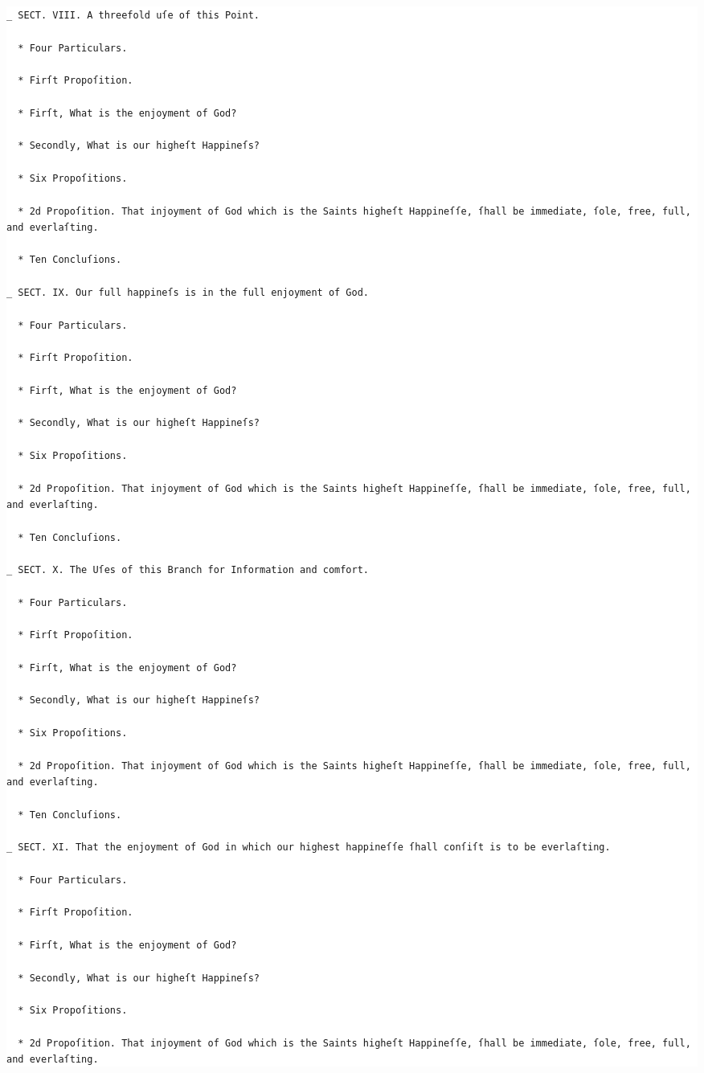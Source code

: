     _ SECT. VIII. A threefold uſe of this Point.

      * Four Particulars.

      * Firſt Propoſition.

      * Firſt, What is the enjoyment of God?

      * Secondly, What is our higheſt Happineſs?

      * Six Propoſitions.

      * 2d Propoſition. That injoyment of God which is the Saints higheſt Happineſſe, ſhall be immediate, ſole, free, full, and everlaſting.

      * Ten Concluſions.

    _ SECT. IX. Our full happineſs is in the full enjoyment of God.

      * Four Particulars.

      * Firſt Propoſition.

      * Firſt, What is the enjoyment of God?

      * Secondly, What is our higheſt Happineſs?

      * Six Propoſitions.

      * 2d Propoſition. That injoyment of God which is the Saints higheſt Happineſſe, ſhall be immediate, ſole, free, full, and everlaſting.

      * Ten Concluſions.

    _ SECT. X. The Uſes of this Branch for Information and comfort.

      * Four Particulars.

      * Firſt Propoſition.

      * Firſt, What is the enjoyment of God?

      * Secondly, What is our higheſt Happineſs?

      * Six Propoſitions.

      * 2d Propoſition. That injoyment of God which is the Saints higheſt Happineſſe, ſhall be immediate, ſole, free, full, and everlaſting.

      * Ten Concluſions.

    _ SECT. XI. That the enjoyment of God in which our highest happineſſe ſhall conſiſt is to be everlaſting.

      * Four Particulars.

      * Firſt Propoſition.

      * Firſt, What is the enjoyment of God?

      * Secondly, What is our higheſt Happineſs?

      * Six Propoſitions.

      * 2d Propoſition. That injoyment of God which is the Saints higheſt Happineſſe, ſhall be immediate, ſole, free, full, and everlaſting.
